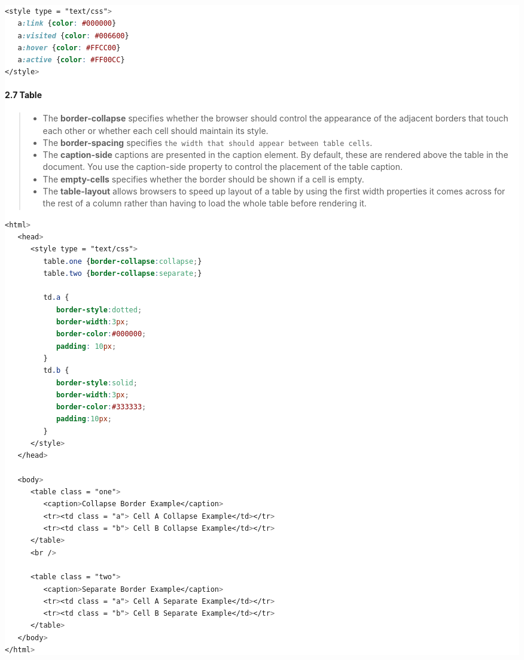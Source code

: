 ```css
<style type = "text/css">
   a:link {color: #000000}
   a:visited {color: #006600}
   a:hover {color: #FFCC00}
   a:active {color: #FF00CC}
</style>	
```

#### 2.7 Table

> - The **border-collapse** specifies whether the browser should control the appearance of the adjacent borders that touch each other or whether each cell should maintain its style.
> - The **border-spacing** specifies `the width that should appear between table cells`.
> - The **caption-side** captions are presented in the  caption element. By default, these are rendered above the table in the document. You use the  caption-side  property to control the placement of the table caption.
> - The **empty-cells** specifies whether the border should be shown if a cell is empty.
> - The **table-layout** allows browsers to speed up layout of a table by using the first width properties it comes across for the rest of a column rather than having to load the whole table before rendering it.

```css
<html>
   <head>
      <style type = "text/css">
         table.one {border-collapse:collapse;}
         table.two {border-collapse:separate;}
         
         td.a {
            border-style:dotted; 
            border-width:3px; 
            border-color:#000000; 
            padding: 10px;
         }
         td.b {
            border-style:solid; 
            border-width:3px; 
            border-color:#333333; 
            padding:10px;
         }
      </style>
   </head>

   <body>
      <table class = "one">
         <caption>Collapse Border Example</caption>
         <tr><td class = "a"> Cell A Collapse Example</td></tr>
         <tr><td class = "b"> Cell B Collapse Example</td></tr>
      </table>
      <br />
      
      <table class = "two">
         <caption>Separate Border Example</caption>
         <tr><td class = "a"> Cell A Separate Example</td></tr>
         <tr><td class = "b"> Cell B Separate Example</td></tr>
      </table>
   </body>
</html>
```
